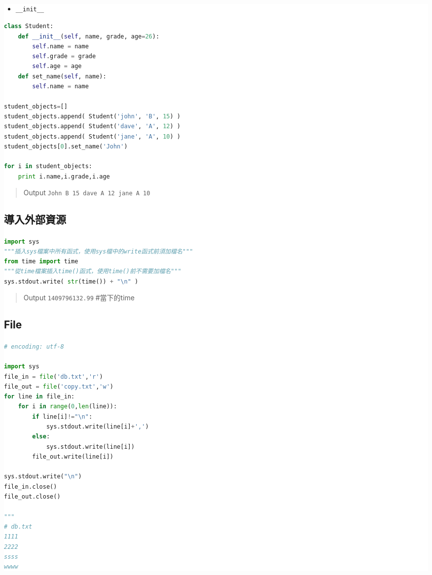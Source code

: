 - `__init__`

``` python
class Student:  
    def __init__(self, name, grade, age=26):  
        self.name = name  
        self.grade = grade  
        self.age = age  
    def set_name(self, name):  
        self.name = name  

student_objects=[]
student_objects.append( Student('john', 'B', 15) )
student_objects.append( Student('dave', 'A', 12) )
student_objects.append( Student('jane', 'A', 10) )
student_objects[0].set_name('John')

for i in student_objects:
    print i.name,i.grade,i.age 
```

>Output
`John B 15
dave A 12
jane A 10`

## 導入外部資源

``` python
import sys
"""插入sys檔案中所有函式，使用sys檔中的write函式前須加檔名"""
from time import time 
"""從time檔案插入time()函式，使用time()前不需要加檔名"""
sys.stdout.write( str(time()) + "\n" )
```

>Output
`1409796132.99` #當下的time

## File

``` python
# encoding: utf-8

import sys
file_in = file('db.txt','r')
file_out = file('copy.txt','w')
for line in file_in:
    for i in range(0,len(line)):
        if line[i]!="\n":
            sys.stdout.write(line[i]+',')
        else:
            sys.stdout.write(line[i])
        file_out.write(line[i])

sys.stdout.write("\n")
file_in.close()
file_out.close()

"""
# db.txt
1111
2222
ssss
wwww
```